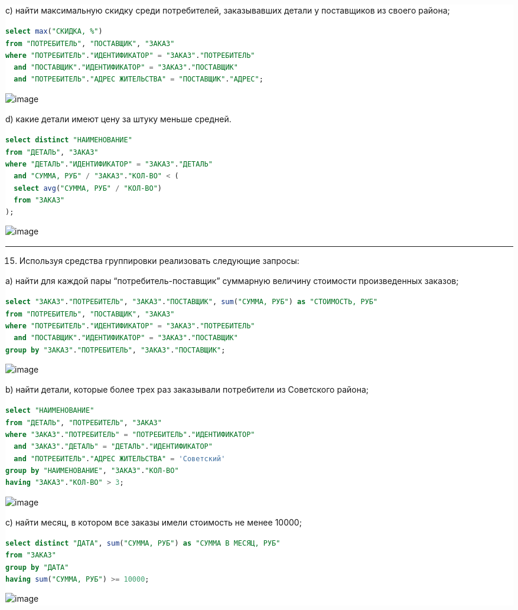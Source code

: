 c) найти максимальную скидку среди потребителей, заказывавших детали у поставщиков из своего района;
```SQL
select max("СКИДКА, %") 
from "ПОТРЕБИТЕЛЬ", "ПОСТАВЩИК", "ЗАКАЗ"
where "ПОТРЕБИТЕЛЬ"."ИДЕНТИФИКАТОР" = "ЗАКАЗ"."ПОТРЕБИТЕЛЬ"
  and "ПОСТАВЩИК"."ИДЕНТИФИКАТОР" = "ЗАКАЗ"."ПОСТАВЩИК"
  and "ПОТРЕБИТЕЛЬ"."АДРЕС ЖИТЕЛЬСТВА" = "ПОСТАВЩИК"."АДРЕС";
```
![image](https://user-images.githubusercontent.com/63846736/114321385-42b12b80-9b23-11eb-9c83-a4d838353dd1.png)

d) какие детали имеют цену за штуку меньше средней.
```SQL
select distinct "НАИМЕНОВАНИЕ" 
from "ДЕТАЛЬ", "ЗАКАЗ"
where "ДЕТАЛЬ"."ИДЕНТИФИКАТОР" = "ЗАКАЗ"."ДЕТАЛЬ"
  and "СУММА, РУБ" / "ЗАКАЗ"."КОЛ-ВО" < (
  select avg("СУММА, РУБ" / "КОЛ-ВО")
  from "ЗАКАЗ"
);
```
![image](https://user-images.githubusercontent.com/63846736/114321399-4e045700-9b23-11eb-926e-c3e8d010a607.png)
___

15. Используя средства группировки реализовать следующие запросы:

a) найти для каждой пары “потребитель-поставщик” суммарную величину стоимости произведенных заказов;
```SQL
select "ЗАКАЗ"."ПОТРЕБИТЕЛЬ", "ЗАКАЗ"."ПОСТАВЩИК", sum("СУММА, РУБ") as "СТОИМОСТЬ, РУБ"
from "ПОТРЕБИТЕЛЬ", "ПОСТАВЩИК", "ЗАКАЗ"
where "ПОТРЕБИТЕЛЬ"."ИДЕНТИФИКАТОР" = "ЗАКАЗ"."ПОТРЕБИТЕЛЬ" 
  and "ПОСТАВЩИК"."ИДЕНТИФИКАТОР" = "ЗАКАЗ"."ПОСТАВЩИК"
group by "ЗАКАЗ"."ПОТРЕБИТЕЛЬ", "ЗАКАЗ"."ПОСТАВЩИК";
```
![image](https://user-images.githubusercontent.com/63846736/114426687-fddcd180-9bc2-11eb-84eb-2cdb5432f107.png)

b) найти детали, которые более трех раз заказывали потребители из Советского района;
```SQL
select "НАИМЕНОВАНИЕ"
from "ДЕТАЛЬ", "ПОТРЕБИТЕЛЬ", "ЗАКАЗ"
where "ЗАКАЗ"."ПОТРЕБИТЕЛЬ" = "ПОТРЕБИТЕЛЬ"."ИДЕНТИФИКАТОР"
  and "ЗАКАЗ"."ДЕТАЛЬ" = "ДЕТАЛЬ"."ИДЕНТИФИКАТОР"
  and "ПОТРЕБИТЕЛЬ"."АДРЕС ЖИТЕЛЬСТВА" = 'Советский'
group by "НАИМЕНОВАНИЕ", "ЗАКАЗ"."КОЛ-ВО"
having "ЗАКАЗ"."КОЛ-ВО" > 3;
```
![image](https://user-images.githubusercontent.com/63846736/114426789-15b45580-9bc3-11eb-817e-15302b3426aa.png)

c) найти месяц, в котором все заказы имели стоимость не менее 10000;
```SQL
select distinct "ДАТА", sum("СУММА, РУБ") as "СУММА В МЕСЯЦ, РУБ"
from "ЗАКАЗ"
group by "ДАТА"
having sum("СУММА, РУБ") >= 10000;
```
![image](https://user-images.githubusercontent.com/63846736/114426851-25cc3500-9bc3-11eb-8df3-233eee6fbe22.png)
